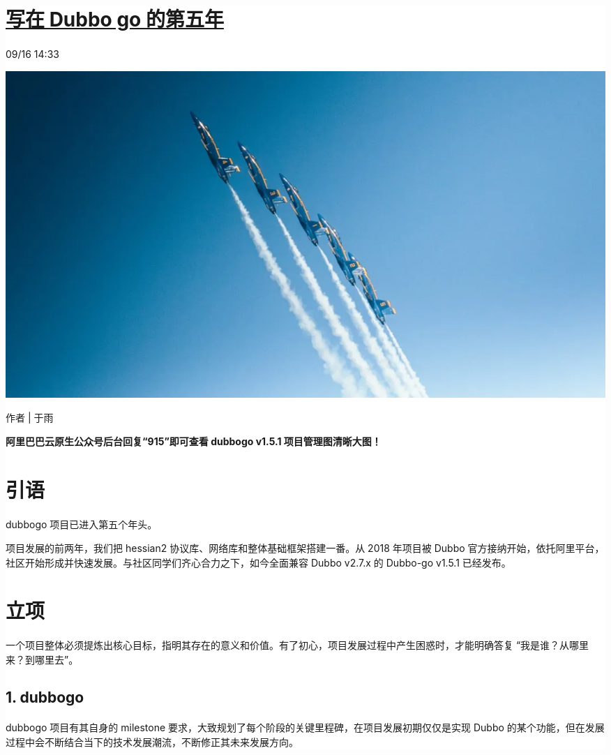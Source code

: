 # [写在 Dubbo go 的第五年](https://my.oschina.net/u/3874284/blog/4577120)

09/16 14:33

![头图.png](../../pic/course/the-5th-years-of-dubbo-go-a.png)

作者 | 于雨

**阿里巴巴云原生公众号后台回复“915”即可查看 dubbogo v1.5.1 项目管理图清晰大图！**

# 引语

dubbogo 项目已进入第五个年头。

项目发展的前两年，我们把 hessian2 协议库、网络库和整体基础框架搭建一番。从 2018 年项目被 Dubbo 官方接纳开始，依托阿里平台，社区开始形成并快速发展。与社区同学们齐心合力之下，如今全面兼容 Dubbo v2.7.x 的 Dubbo-go v1.5.1 已经发布。

# 立项

一个项目整体必须提炼出核心目标，指明其存在的意义和价值。有了初心，项目发展过程中产生困惑时，才能明确答复 “我是谁？从哪里来？到哪里去”。

## 1\. dubbogo

dubbogo 项目有其自身的 milestone 要求，大致规划了每个阶段的关键里程碑，在项目发展初期仅仅是实现 Dubbo 的某个功能，但在发展过程中会不断结合当下的技术发展潮流，不断修正其未来发展方向。
